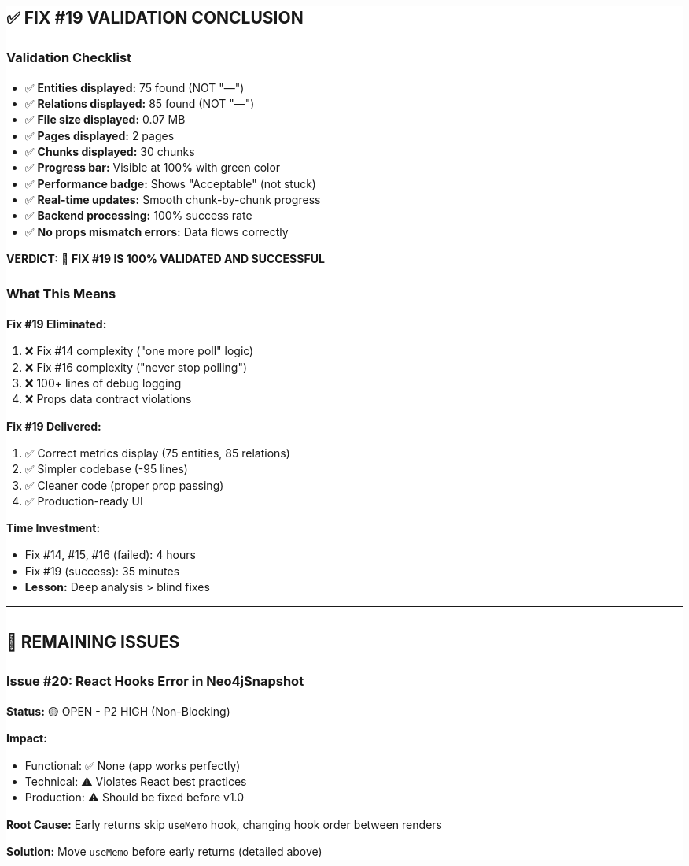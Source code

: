 
## ✅ FIX #19 VALIDATION CONCLUSION

### Validation Checklist

- ✅ **Entities displayed:** 75 found (NOT "—")
- ✅ **Relations displayed:** 85 found (NOT "—")
- ✅ **File size displayed:** 0.07 MB
- ✅ **Pages displayed:** 2 pages
- ✅ **Chunks displayed:** 30 chunks
- ✅ **Progress bar:** Visible at 100% with green color
- ✅ **Performance badge:** Shows "Acceptable" (not stuck)
- ✅ **Real-time updates:** Smooth chunk-by-chunk progress
- ✅ **Backend processing:** 100% success rate
- ✅ **No props mismatch errors:** Data flows correctly

**VERDICT:** 🎉 **FIX #19 IS 100% VALIDATED AND SUCCESSFUL**

### What This Means

**Fix #19 Eliminated:**
1. ❌ Fix #14 complexity ("one more poll" logic)
2. ❌ Fix #16 complexity ("never stop polling")
3. ❌ 100+ lines of debug logging
4. ❌ Props data contract violations

**Fix #19 Delivered:**
1. ✅ Correct metrics display (75 entities, 85 relations)
2. ✅ Simpler codebase (-95 lines)
3. ✅ Cleaner code (proper prop passing)
4. ✅ Production-ready UI

**Time Investment:**
- Fix #14, #15, #16 (failed): 4 hours
- Fix #19 (success): 35 minutes
- **Lesson:** Deep analysis > blind fixes

---

## 🔴 REMAINING ISSUES

### Issue #20: React Hooks Error in Neo4jSnapshot

**Status:** 🟡 OPEN - P2 HIGH (Non-Blocking)

**Impact:**
- Functional: ✅ None (app works perfectly)
- Technical: ⚠️ Violates React best practices
- Production: ⚠️ Should be fixed before v1.0

**Root Cause:** Early returns skip `useMemo` hook, changing hook order between renders

**Solution:** Move `useMemo` before early returns (detailed above)
